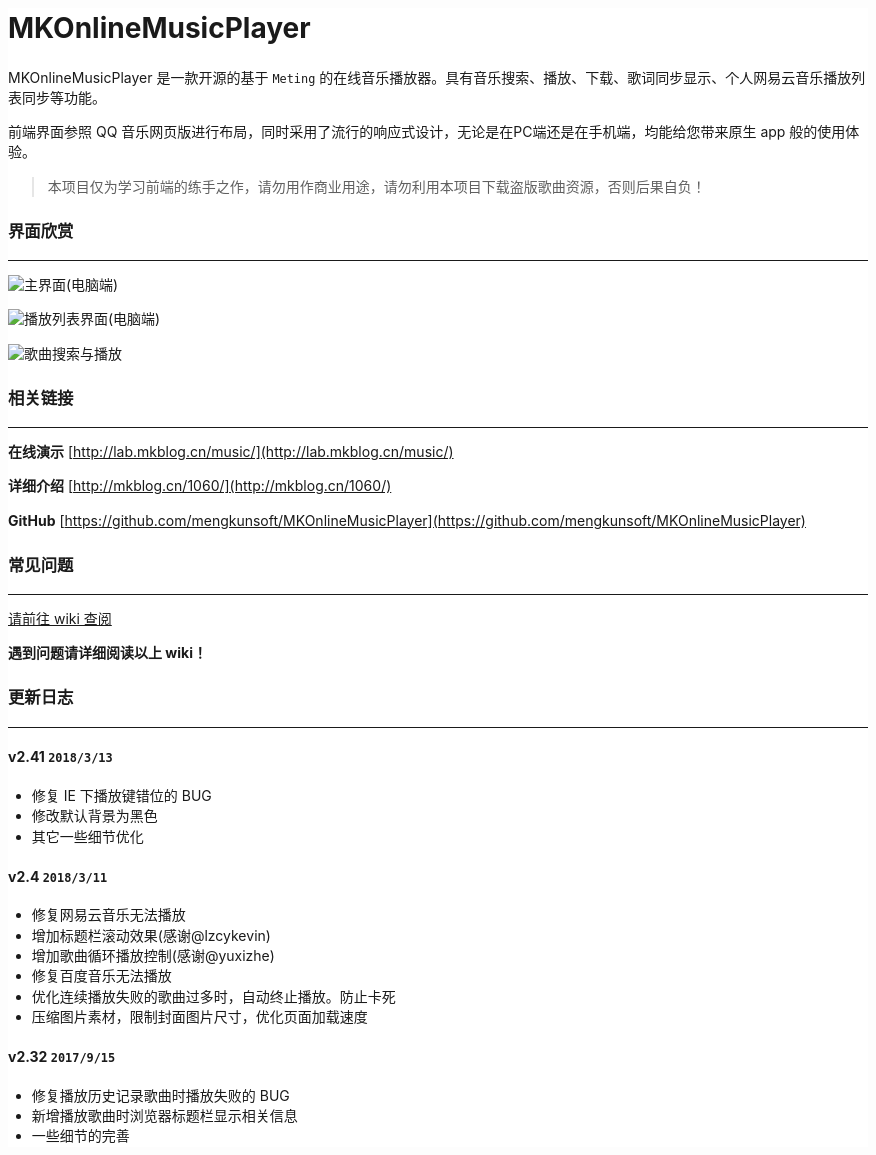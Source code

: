 MKOnlineMusicPlayer
========
MKOnlineMusicPlayer 是一款开源的基于 `Meting` 的在线音乐播放器。具有音乐搜索、播放、下载、歌词同步显示、个人网易云音乐播放列表同步等功能。

前端界面参照 QQ 音乐网页版进行布局，同时采用了流行的响应式设计，无论是在PC端还是在手机端，均能给您带来原生 app 般的使用体验。

> 本项目仅为学习前端的练手之作，请勿用作商业用途，请勿利用本项目下载盗版歌曲资源，否则后果自负！

### 界面欣赏
-----
![主界面(电脑端)](https://user-images.githubusercontent.com/16880885/30487091-f7b45980-9a64-11e7-9588-8b6b87ac6763.jpg)

![播放列表界面(电脑端)](https://user-images.githubusercontent.com/16880885/30487141-1f8ad416-9a65-11e7-960c-a102c47a3d0e.jpg)

![歌曲搜索与播放](https://user-images.githubusercontent.com/16880885/30487344-c93a0306-9a65-11e7-92f3-552072b1dbce.jpg)

### 相关链接
-----
**在线演示** [http://lab.mkblog.cn/music/](http://lab.mkblog.cn/music/)

**详细介绍** [http://mkblog.cn/1060/](http://mkblog.cn/1060/)

**GitHub** [https://github.com/mengkunsoft/MKOnlineMusicPlayer](https://github.com/mengkunsoft/MKOnlineMusicPlayer)

### 常见问题
-----
[请前往 wiki 查阅](https://github.com/mengkunsoft/MKOnlineMusicPlayer/wiki)

**遇到问题请详细阅读以上 wiki！**

### 更新日志
-----
#### v2.41 `2018/3/13`
- 修复 IE 下播放键错位的 BUG
- 修改默认背景为黑色
- 其它一些细节优化

#### v2.4 `2018/3/11`
- 修复网易云音乐无法播放
- 增加标题栏滚动效果(感谢@lzcykevin)
- 增加歌曲循环播放控制(感谢@yuxizhe)
- 修复百度音乐无法播放
- 优化连续播放失败的歌曲过多时，自动终止播放。防止卡死
- 压缩图片素材，限制封面图片尺寸，优化页面加载速度

#### v2.32 `2017/9/15`
- 修复播放历史记录歌曲时播放失败的 BUG
- 新增播放歌曲时浏览器标题栏显示相关信息
- 一些细节的完善
